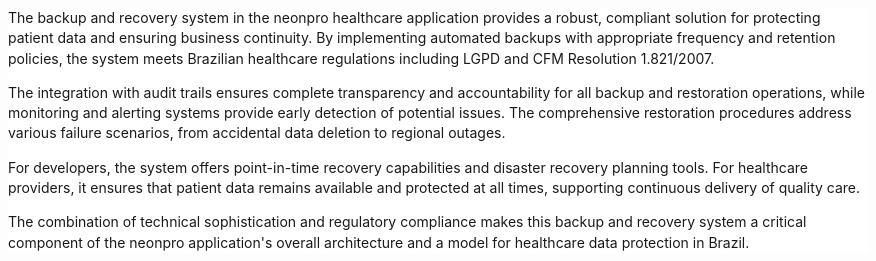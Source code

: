 The backup and recovery system in the neonpro healthcare application provides a robust, compliant solution for protecting patient data and ensuring business continuity. By implementing automated backups with appropriate frequency and retention policies, the system meets Brazilian healthcare regulations including LGPD and CFM Resolution 1.821/2007.

The integration with audit trails ensures complete transparency and accountability for all backup and restoration operations, while monitoring and alerting systems provide early detection of potential issues. The comprehensive restoration procedures address various failure scenarios, from accidental data deletion to regional outages.

For developers, the system offers point-in-time recovery capabilities and disaster recovery planning tools. For healthcare providers, it ensures that patient data remains available and protected at all times, supporting continuous delivery of quality care.

The combination of technical sophistication and regulatory compliance makes this backup and recovery system a critical component of the neonpro application's overall architecture and a model for healthcare data protection in Brazil.
